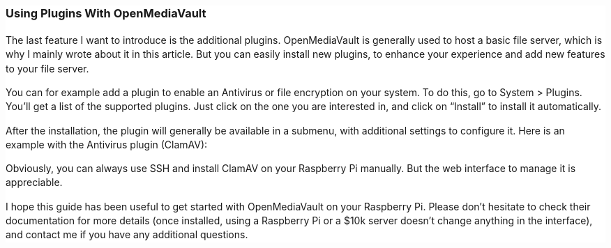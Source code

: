 ### Using Plugins With OpenMediaVault

The last feature I want to introduce is the additional plugins. OpenMediaVault is generally used to host a basic file server, which is why I mainly wrote about it in this article. But you can easily install new plugins, to enhance your experience and add new features to your file server.

You can for example add a plugin to enable an Antivirus or file encryption on your system. To do this, go to System > Plugins. You’ll get a list of the supported plugins. Just click on the one you are interested in, and click on “Install” to install it automatically.

After the installation, the plugin will generally be available in a submenu, with additional settings to configure it. Here is an example with the Antivirus plugin (ClamAV):

Obviously, you can always use SSH and install ClamAV on your Raspberry Pi manually. But the web interface to manage it is appreciable.

I hope this guide has been useful to get started with OpenMediaVault on your Raspberry Pi. Please don’t hesitate to check their documentation for more details (once installed, using a Raspberry Pi or a $10k server doesn’t change anything in the interface), and contact me if you have any additional questions.
